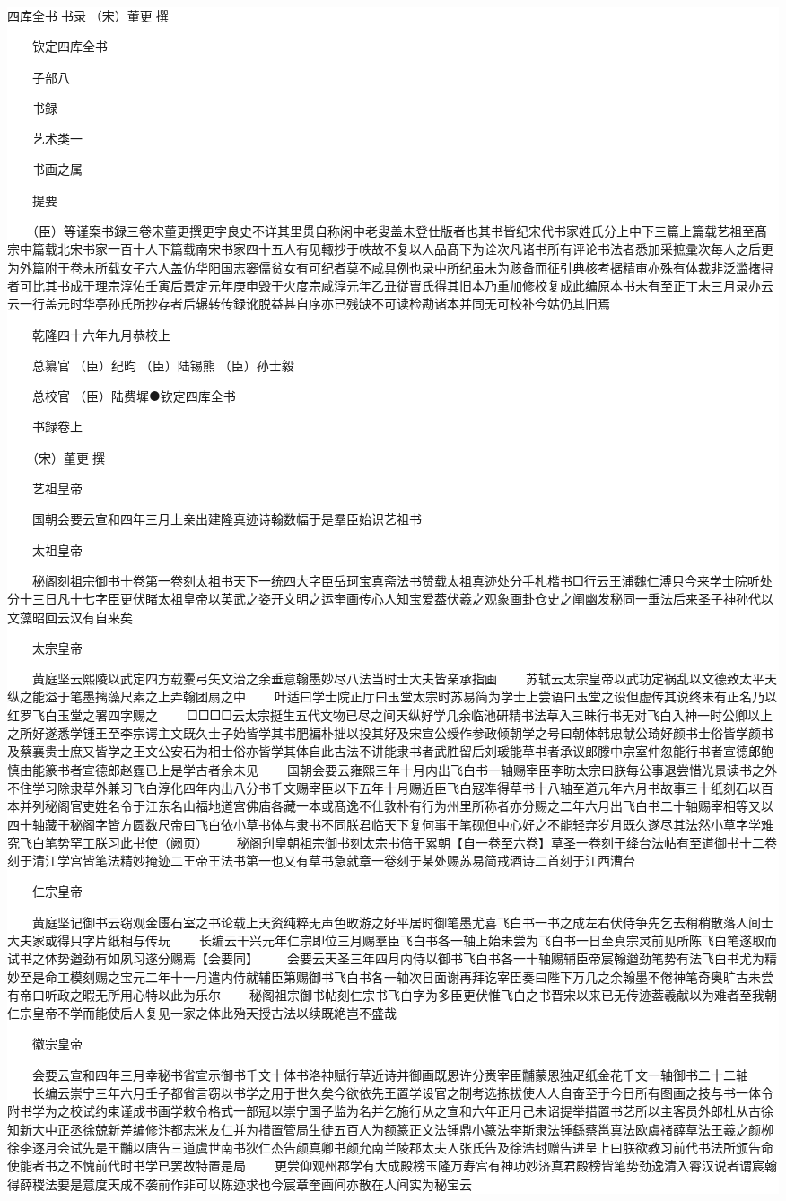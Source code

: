 四库全书 书录 （宋）董更 撰

　　钦定四库全书

　　子部八

　　书録

　　艺术类一

　　书画之属

　　提要

　　（臣）等谨案书録三卷宋董更撰更字良史不详其里贯自称闲中老叟盖未登仕版者也其书皆纪宋代书家姓氏分上中下三篇上篇载艺祖至髙宗中篇载北宋书家一百十人下篇载南宋书家四十五人有见輙抄于帙故不复以人品髙下为诠次凡诸书所有评论书法者悉加采摭彚次每人之后更为外篇附于卷末所载女子六人盖仿华阳国志窭儒贫女有可纪者莫不咸具例也录中所纪虽未为赅备而征引典核考据精审亦殊有体裁非泛滥撦挦者可比其书成于理宗淳佑壬寅后景定元年庚申毁于火度宗咸淳元年乙丑従曺氏得其旧本乃重加修校复成此编原本书未有至正丁未三月录办云云一行盖元时华亭孙氏所抄存者后辗转传録讹脱益甚自序亦已残缺不可读检勘诸本并同无可校补今姑仍其旧焉

　　乾隆四十六年九月恭校上

　　总纂官 （臣）纪昀 （臣）陆锡熊 （臣）孙士毅

　　总校官 （臣）陆费墀●钦定四库全书

　　书録卷上

　　（宋）董更 撰

　　艺祖皇帝

　　国朝会要云宣和四年三月上亲出建隆真迹诗翰数幅于是羣臣始识艺祖书

　　太祖皇帝

　　秘阁刻祖宗御书十卷第一卷刻太祖书天下一统四大字臣岳珂宝真斋法书赞载太祖真迹处分手札楷书□行云王浦魏仁溥只今来学士院听处分十三日凡十七字臣更伏睹太祖皇帝以英武之姿开文明之运奎画传心人知宝爱葢伏羲之观象画卦仓史之阐幽发秘同一垂法后来圣子神孙代以文藻昭回云汉有自来矣

　　太宗皇帝

　　黄庭坚云熙陵以武定四方载櫜弓矢文治之余垂意翰墨妙尽八法当时士大夫皆亲承指画
　　苏轼云太宗皇帝以武功定祸乱以文德致太平天纵之能溢于笔墨摛藻尺素之上弄翰团扇之中
　　叶适曰学士院正厅曰玉堂太宗时苏易简为学士上尝语曰玉堂之设但虚传其说终未有正名乃以红罗飞白玉堂之署四字赐之
　　□□□□云太宗挺生五代文物已尽之间天纵好学几余临池研精书法草入三昧行书无对飞白入神一时公卿以上之所好遂悉学锺王至李宗谔主文既久士子始皆学其书肥褊朴拙以投其好及宋宣公绶作参政倾朝学之号曰朝体韩忠献公琦好颜书士俗皆学颜书及蔡襄贵士庶又皆学之王文公安石为相士俗亦皆学其体自此古法不讲能隶书者武胜留后刘瑗能草书者承议郎滕中宗室仲忽能行书者宣德郎鲍慎由能篆书者宣德郎赵霆已上是学古者余未见
　　国朝会要云雍熙三年十月内出飞白书一轴赐宰臣李昉太宗曰朕每公事退尝惜光景读书之外不住学习除隶草外兼习飞白淳化四年内出八分书千文赐宰臣以下五年十月赐近臣飞白冦凖得草书十八轴至道元年六月书故事三十纸刻石以百本并列秘阁官吏姓名令于江东名山福地道宫佛庙各藏一本或髙逸不仕敦朴有行为州里所称者亦分赐之二年六月出飞白书二十轴赐宰相等又以四十轴藏于秘阁字皆方圆数尺帝曰飞白依小草书体与隶书不同朕君临天下复何事于笔砚但中心好之不能轻弃岁月既久遂尽其法然小草字学难究飞白笔势罕工朕习此书使（阙页）
　　秘阁刋皇朝祖宗御书刻太宗书倍于累朝【自一卷至六卷】草圣一卷刻于绛台法帖有至道御书十二卷刻于清江学宫皆笔法精妙掩迹二王帝王法书第一也又有草书急就章一卷刻于某处赐苏易简戒酒诗二首刻于江西漕台

　　仁宗皇帝

　　黄庭坚记御书云窃观金匮石室之书论载上天资纯粹无声色畋游之好平居时御笔墨尤喜飞白书一书之成左右伏侍争先乞去稍稍散落人间士大夫家或得只字片纸相与传玩
　　长编云干兴元年仁宗即位三月赐羣臣飞白书各一轴上始未尝为飞白书一日至真宗灵前见所陈飞白笔遂取而试书之体势遒劲有如夙习遂分赐焉【会要同】
　　会要云天圣三年四月内侍以御书飞白书各一十轴赐辅臣帝宸翰遒劲笔势有法飞白书尤为精妙至是命工模刻赐之宝元二年十一月遣内侍就辅臣第赐御书飞白书各一轴次日面谢再拜讫宰臣奏曰陛下万几之余翰墨不倦神笔奇奥旷古未尝有帝曰听政之暇无所用心特以此为乐尔
　　秘阁祖宗御书帖刻仁宗书飞白字为多臣更伏惟飞白之书晋宋以来已无传迹葢羲献以为难者至我朝仁宗皇帝不学而能使后人复见一家之体此殆天授古法以续既絶岂不盛哉

　　徽宗皇帝

　　会要云宣和四年三月幸秘书省宣示御书千文十体书洛神赋行草近诗并御画既恩许分赉宰臣黼蒙恩独疋纸金花千文一轴御书二十二轴
　　长编云崇宁三年六月壬子都省言窃以书学之用于世久矣今欲依先王置学设官之制考选拣拔使人人自奋至于今日所有图画之技与书一体令附书学为之校试约束谨成书画学敕令格式一部冠以崇宁国子监为名并乞施行从之宣和六年正月己未诏提举措置书艺所以主客员外郎杜从古徐知新大中正丞徐兢新差编修汴都志米友仁并为措置管局生徒五百人为额篆正文法锺鼎小篆法李斯隶法锺繇蔡邕真法欧虞禇薛草法王羲之颜栁徐李逐月会试先是王黼以唐告三道虞世南书狄仁杰告颜真卿书颜允南兰陵郡太夫人张氏告及徐浩封赠告进呈上曰朕欲教习前代书法所颁告命使能者书之不愧前代时书学已罢故特置是局
　　更尝仰观州郡学有大成殿榜玉隆万寿宫有神功妙济真君殿榜皆笔势劲逸清入霄汉说者谓宸翰得薛稷法要是意度天成不袭前作非可以陈迹求也今宸章奎画间亦散在人间实为秘宝云
